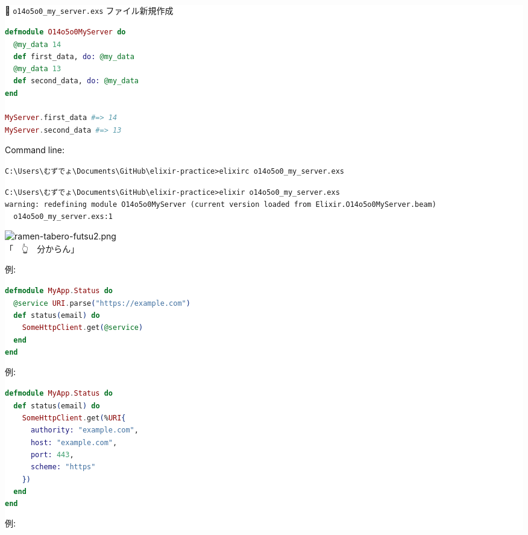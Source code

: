 📄 `o14o5o0_my_server.exs` ファイル新規作成  

```elixir
defmodule O14o5o0MyServer do
  @my_data 14
  def first_data, do: @my_data
  @my_data 13
  def second_data, do: @my_data
end

MyServer.first_data #=> 14
MyServer.second_data #=> 13
```

Command line:  

```shell
C:\Users\むずでょ\Documents\GitHub\elixir-practice>elixirc o14o5o0_my_server.exs
```

```shell
C:\Users\むずでょ\Documents\GitHub\elixir-practice>elixir o14o5o0_my_server.exs
warning: redefining module O14o5o0MyServer (current version loaded from Elixir.O14o5o0MyServer.beam)
  o14o5o0_my_server.exs:1
```

![ramen-tabero-futsu2.png](https://crieit.now.sh/upload_images/d27ea8dcfad541918d9094b9aed83e7d61daf8532bbbe.png)  
「　👆　分からん」  

例:  

```elixir
defmodule MyApp.Status do
  @service URI.parse("https://example.com")
  def status(email) do
    SomeHttpClient.get(@service)
  end
end
```

例:  

```elixir
defmodule MyApp.Status do
  def status(email) do
    SomeHttpClient.get(%URI{
      authority: "example.com",
      host: "example.com",
      port: 443,
      scheme: "https"
    })
  end
end
```

例:  
